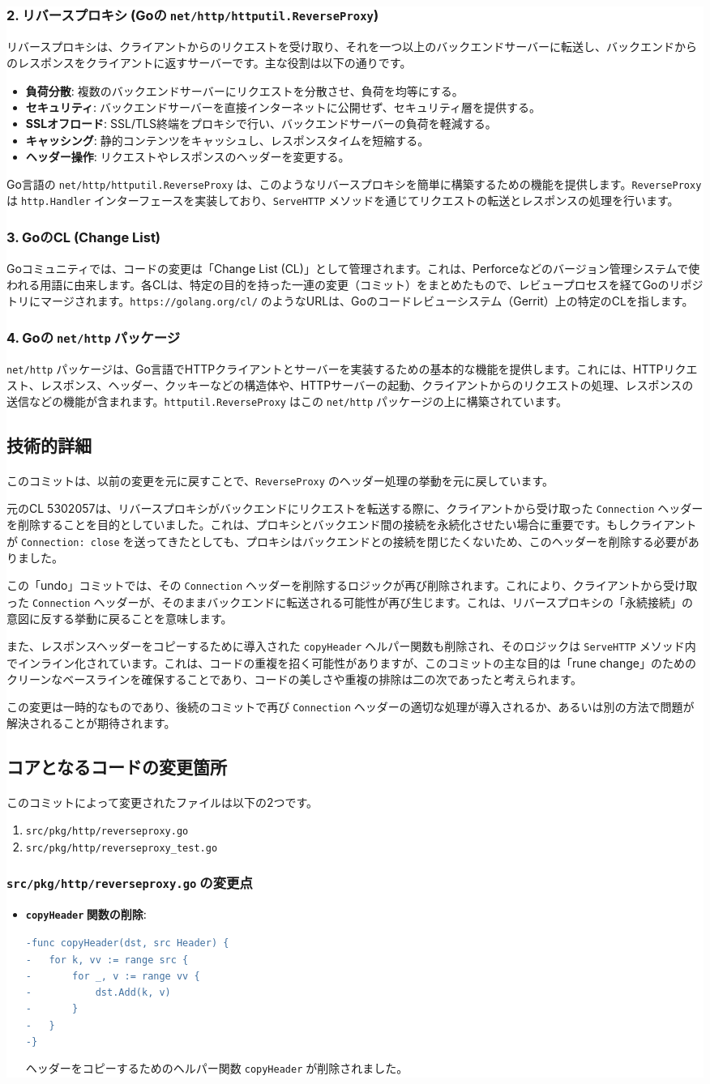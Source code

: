 ### 2. リバースプロキシ (Goの `net/http/httputil.ReverseProxy`)

リバースプロキシは、クライアントからのリクエストを受け取り、それを一つ以上のバックエンドサーバーに転送し、バックエンドからのレスポンスをクライアントに返すサーバーです。主な役割は以下の通りです。

- **負荷分散**: 複数のバックエンドサーバーにリクエストを分散させ、負荷を均等にする。
- **セキュリティ**: バックエンドサーバーを直接インターネットに公開せず、セキュリティ層を提供する。
- **SSLオフロード**: SSL/TLS終端をプロキシで行い、バックエンドサーバーの負荷を軽減する。
- **キャッシング**: 静的コンテンツをキャッシュし、レスポンスタイムを短縮する。
- **ヘッダー操作**: リクエストやレスポンスのヘッダーを変更する。

Go言語の `net/http/httputil.ReverseProxy` は、このようなリバースプロキシを簡単に構築するための機能を提供します。`ReverseProxy` は `http.Handler` インターフェースを実装しており、`ServeHTTP` メソッドを通じてリクエストの転送とレスポンスの処理を行います。

### 3. GoのCL (Change List)

Goコミュニティでは、コードの変更は「Change List (CL)」として管理されます。これは、Perforceなどのバージョン管理システムで使われる用語に由来します。各CLは、特定の目的を持った一連の変更（コミット）をまとめたもので、レビュープロセスを経てGoのリポジトリにマージされます。`https://golang.org/cl/` のようなURLは、Goのコードレビューシステム（Gerrit）上の特定のCLを指します。

### 4. Goの `net/http` パッケージ

`net/http` パッケージは、Go言語でHTTPクライアントとサーバーを実装するための基本的な機能を提供します。これには、HTTPリクエスト、レスポンス、ヘッダー、クッキーなどの構造体や、HTTPサーバーの起動、クライアントからのリクエストの処理、レスポンスの送信などの機能が含まれます。`httputil.ReverseProxy` はこの `net/http` パッケージの上に構築されています。

## 技術的詳細

このコミットは、以前の変更を元に戻すことで、`ReverseProxy` のヘッダー処理の挙動を元に戻しています。

元のCL 5302057は、リバースプロキシがバックエンドにリクエストを転送する際に、クライアントから受け取った `Connection` ヘッダーを削除することを目的としていました。これは、プロキシとバックエンド間の接続を永続化させたい場合に重要です。もしクライアントが `Connection: close` を送ってきたとしても、プロキシはバックエンドとの接続を閉じたくないため、このヘッダーを削除する必要がありました。

この「undo」コミットでは、その `Connection` ヘッダーを削除するロジックが再び削除されます。これにより、クライアントから受け取った `Connection` ヘッダーが、そのままバックエンドに転送される可能性が再び生じます。これは、リバースプロキシの「永続接続」の意図に反する挙動に戻ることを意味します。

また、レスポンスヘッダーをコピーするために導入された `copyHeader` ヘルパー関数も削除され、そのロジックは `ServeHTTP` メソッド内でインライン化されています。これは、コードの重複を招く可能性がありますが、このコミットの主な目的は「rune change」のためのクリーンなベースラインを確保することであり、コードの美しさや重複の排除は二の次であったと考えられます。

この変更は一時的なものであり、後続のコミットで再び `Connection` ヘッダーの適切な処理が導入されるか、あるいは別の方法で問題が解決されることが期待されます。

## コアとなるコードの変更箇所

このコミットによって変更されたファイルは以下の2つです。

1.  `src/pkg/http/reverseproxy.go`
2.  `src/pkg/http/reverseproxy_test.go`

### `src/pkg/http/reverseproxy.go` の変更点

-   **`copyHeader` 関数の削除**:
    ```diff
    -func copyHeader(dst, src Header) {
    -	for k, vv := range src {
    -		for _, v := range vv {
    -			dst.Add(k, v)
    -		}
    -	}
    -}
    ```
    ヘッダーをコピーするためのヘルパー関数 `copyHeader` が削除されました。
